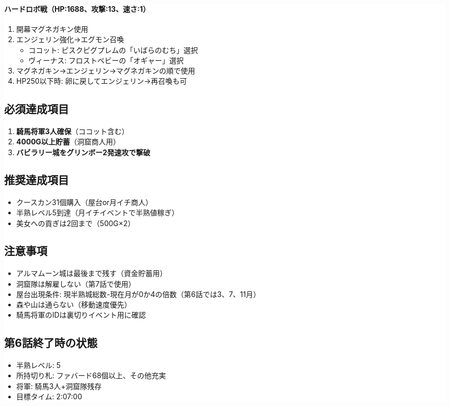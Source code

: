 #### ハードロボ戦（HP:1688、攻撃:13、速さ:1）
1. 開幕マグネガキン使用
2. エンジェリン強化→エグモン召喚
   - ココット: ピスクピグプレムの「いばらのむち」選択
   - ヴィーナス: フロストベビーの「オギャー」選択
3. マグネガキン→エンジェリン→マグネガキンの順で使用
4. HP250以下時: 卵に戻してエンジェリン→再召喚も可

## 必須達成項目
1. **騎馬将軍3人確保**（ココット含む）
2. **4000G以上貯蓄**（洞窟商人用）
3. **バビラリー城をグリンボー2発速攻で撃破**

## 推奨達成項目
- クースカン31個購入（屋台or月イチ商人）
- 半熟レベル5到達（月イチイベントで半熟値稼ぎ）
- 美女への貢ぎは2回まで（500G×2）

## 注意事項
- アルマムーン城は最後まで残す（資金貯蓄用）
- 洞窟隊は解雇しない（第7話で使用）
- 屋台出現条件: 現半熟城総数-現在月が0か4の倍数（第6話では3、7、11月）
- 森や山は通らない（移動速度優先）
- 騎馬将軍のIDは裏切りイベント用に確認

## 第6話終了時の状態
- 半熟レベル: 5
- 所持切り札: ファバード68個以上、その他充実
- 将軍: 騎馬3人+洞窟隊残存
- 目標タイム: 2:07:00